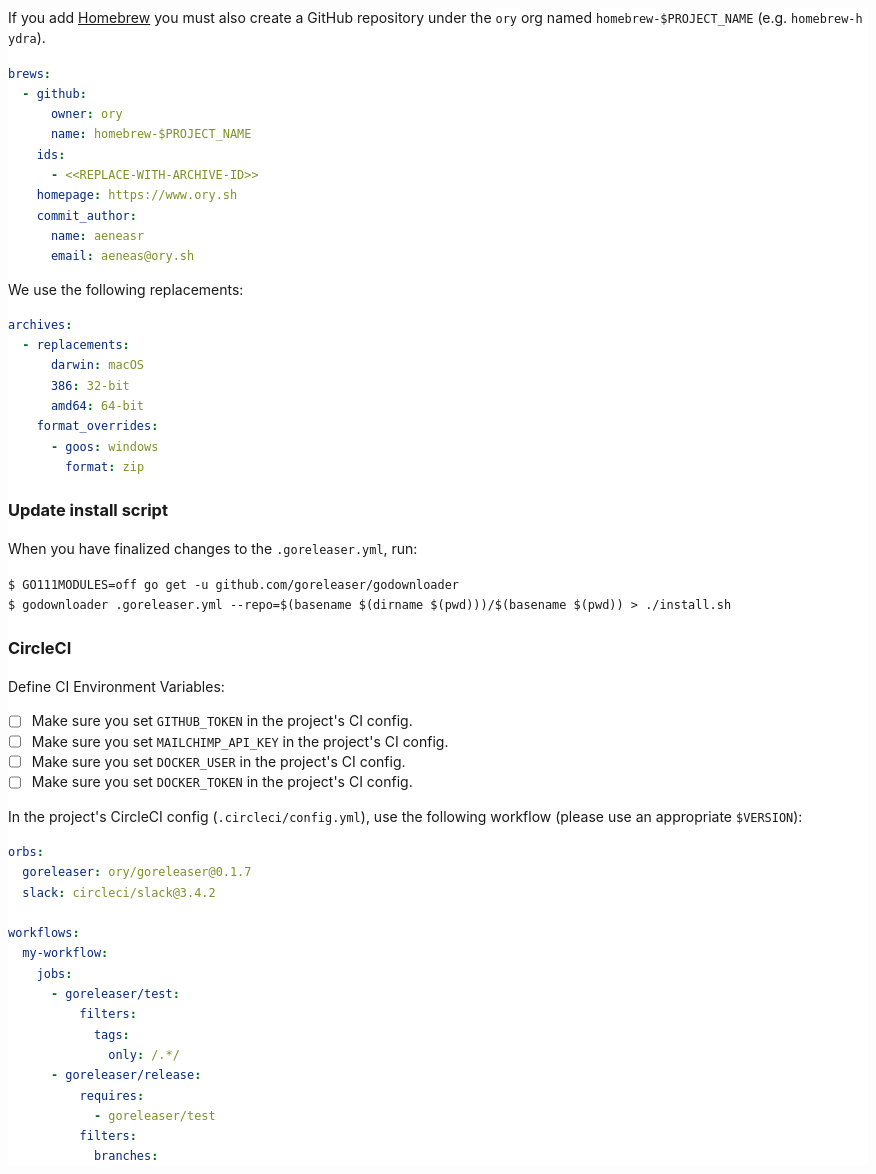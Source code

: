 If you add [Homebrew](https://brew.sh) you must also create a GitHub repository
under the `ory` org named `homebrew-$PROJECT_NAME` (e.g. `homebrew-hydra`).

```yaml
brews:
  - github:
      owner: ory
      name: homebrew-$PROJECT_NAME
    ids:
      - <<REPLACE-WITH-ARCHIVE-ID>>
    homepage: https://www.ory.sh
    commit_author:
      name: aeneasr
      email: aeneas@ory.sh
```

We use the following replacements:

```yaml
archives:
  - replacements:
      darwin: macOS
      386: 32-bit
      amd64: 64-bit
    format_overrides:
      - goos: windows
        format: zip
```

### Update install script

When you have finalized changes to the `.goreleaser.yml`, run:

```shell
$ GO111MODULES=off go get -u github.com/goreleaser/godownloader
$ godownloader .goreleaser.yml --repo=$(basename $(dirname $(pwd)))/$(basename $(pwd)) > ./install.sh
```

### CircleCI

Define CI Environment Variables:

- [ ] Make sure you set `GITHUB_TOKEN` in the project's CI config.
- [ ] Make sure you set `MAILCHIMP_API_KEY` in the project's CI config.
- [ ] Make sure you set `DOCKER_USER` in the project's CI config.
- [ ] Make sure you set `DOCKER_TOKEN` in the project's CI config.

In the project's CircleCI config (`.circleci/config.yml`), use the following
workflow (please use an appropriate `$VERSION`):

```yaml
orbs:
  goreleaser: ory/goreleaser@0.1.7
  slack: circleci/slack@3.4.2

workflows:
  my-workflow:
    jobs:
      - goreleaser/test:
          filters:
            tags:
              only: /.*/
      - goreleaser/release:
          requires:
            - goreleaser/test
          filters:
            branches:
```